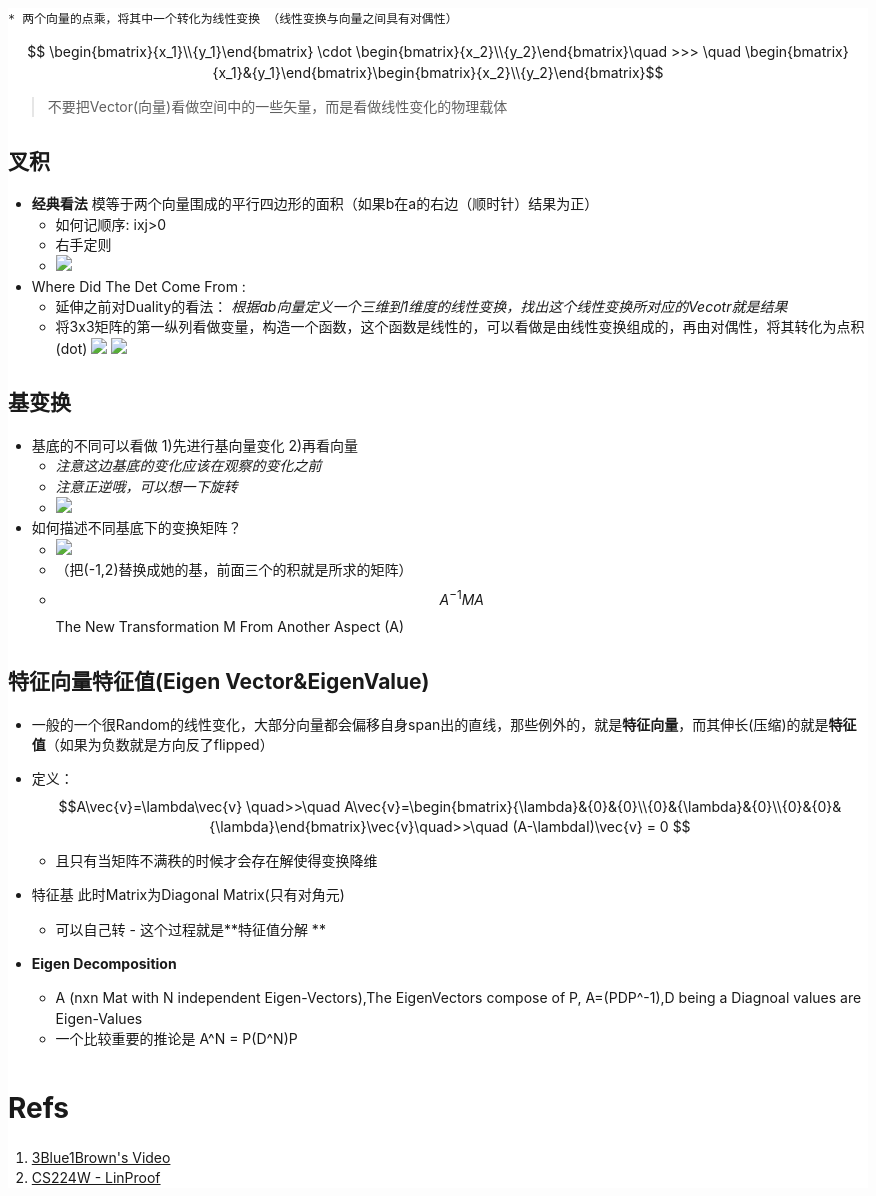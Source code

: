     * 两个向量的点乘，将其中一个转化为线性变换 （线性变换与向量之间具有对偶性）

$$ \begin{bmatrix}{x_1}\\{y_1}\end{bmatrix} \cdot  \begin{bmatrix}{x_2}\\{y_2}\end{bmatrix}\quad >>> \quad \begin{bmatrix}{x_1}&{y_1}\end{bmatrix}\begin{bmatrix}{x_2}\\{y_2}\end{bmatrix}$$ 

> 不要把Vector(向量)看做空间中的一些矢量，而是看做线性变化的物理载体

## 叉积
* **经典看法** 模等于两个向量围成的平行四边形的面积（如果b在a的右边（顺时针）结果为正）
    * 如何记顺序: ixj>0
    * 右手定则
    * ![](https://github.com/A-suozhang/MyPicBed/raw/master/img/20190912192336.png)
* Where Did The Det Come From :
    * 延伸之前对Duality的看法： *根据ab向量定义一个三维到1维度的线性变换，找出这个线性变换所对应的Vecotr就是结果*
    * 将3x3矩阵的第一纵列看做变量，构造一个函数，这个函数是线性的，可以看做是由线性变换组成的，再由对偶性，将其转化为点积(dot)
![](https://github.com/A-suozhang/MyPicBed/raw/master/img/20190912193435.png)
![](https://github.com/A-suozhang/MyPicBed/raw/master/img/20190912193540.png)

## 基变换
* 基底的不同可以看做 1)先进行基向量变化 2)再看向量
    * *注意这边基底的变化应该在观察的变化之前* 
    * *注意正逆哦，可以想一下旋转*
    * ![](https://github.com/A-suozhang/MyPicBed/raw/master/img/20190912195538.png)
* 如何描述不同基底下的变换矩阵？
    * ![](https://github.com/A-suozhang/MyPicBed/raw/master/img/20190912200128.png)
    * （把(-1,2)替换成她的基，前面三个的积就是所求的矩阵）
    * $$ A^{-1} M A $$ The New Transformation M From Another Aspect (A)

## 特征向量特征值(Eigen Vector&EigenValue)
*  一般的一个很Random的线性变化，大部分向量都会偏移自身span出的直线，那些例外的，就是**特征向量**，而其伸长(压缩)的就是**特征值**（如果为负数就是方向反了flipped）
* 定义： $$A\vec{v}=\lambda\vec{v} \quad>>\quad A\vec{v}=\begin{bmatrix}{\lambda}&{0}&{0}\\{0}&{\lambda}&{0}\\{0}&{0}&{\lambda}\end{bmatrix}\vec{v}\quad>>\quad (A-\lambdaI)\vec{v} = 0 $$
    * 且只有当矩阵不满秩的时候才会存在解使得变换降维 
* 特征基 此时Matrix为Diagonal Matrix(只有对角元)
    * 可以自己转 - 这个过程就是**特征值分解 **

* **Eigen Decomposition**
  * A (nxn Mat with N independent Eigen-Vectors),The EigenVectors compose of P, A=(PDP^-1),D being a Diagnoal values are Eigen-Values
  * 一个比较重要的推论是 A^N = P(D^N)P

        


# Refs
1. [3Blue1Brown's Video](http://www.bilibili.com/video/av6731067?p=1&share_medium=android&share_source=qq&bbid=XY8437382A43059E8474C51AA1E313CA89074&ts=1568085084206)
2. [CS224W - LinProof]()
